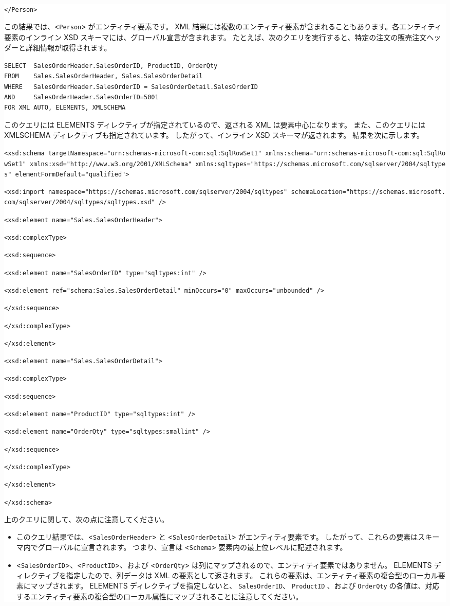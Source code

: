  `</Person>`  
  
 この結果では、<`Person`> がエンティティ要素です。 XML 結果には複数のエンティティ要素が含まれることもあります。各エンティティ要素のインライン XSD スキーマには、グローバル宣言が含まれます。 たとえば、次のクエリを実行すると、特定の注文の販売注文ヘッダーと詳細情報が取得されます。  
  
```  
SELECT  SalesOrderHeader.SalesOrderID, ProductID, OrderQty  
FROM    Sales.SalesOrderHeader, Sales.SalesOrderDetail  
WHERE   SalesOrderHeader.SalesOrderID = SalesOrderDetail.SalesOrderID  
AND     SalesOrderHeader.SalesOrderID=5001  
FOR XML AUTO, ELEMENTS, XMLSCHEMA  
```  
  
 このクエリには ELEMENTS ディレクティブが指定されているので、返される XML は要素中心になります。 また、このクエリには XMLSCHEMA ディレクティブも指定されています。 したがって、インライン XSD スキーマが返されます。 結果を次に示します。  
  
 `<xsd:schema targetNamespace="urn:schemas-microsoft-com:sql:SqlRowSet1" xmlns:schema="urn:schemas-microsoft-com:sql:SqlRowSet1" xmlns:xsd="http://www.w3.org/2001/XMLSchema" xmlns:sqltypes="https://schemas.microsoft.com/sqlserver/2004/sqltypes" elementFormDefault="qualified">`  
  
 `<xsd:import namespace="https://schemas.microsoft.com/sqlserver/2004/sqltypes" schemaLocation="https://schemas.microsoft.com/sqlserver/2004/sqltypes/sqltypes.xsd" />`  
  
 `<xsd:element name="Sales.SalesOrderHeader">`  
  
 `<xsd:complexType>`  
  
 `<xsd:sequence>`  
  
 `<xsd:element name="SalesOrderID" type="sqltypes:int" />`  
  
 `<xsd:element ref="schema:Sales.SalesOrderDetail" minOccurs="0" maxOccurs="unbounded" />`  
  
 `</xsd:sequence>`  
  
 `</xsd:complexType>`  
  
 `</xsd:element>`  
  
 `<xsd:element name="Sales.SalesOrderDetail">`  
  
 `<xsd:complexType>`  
  
 `<xsd:sequence>`  
  
 `<xsd:element name="ProductID" type="sqltypes:int" />`  
  
 `<xsd:element name="OrderQty" type="sqltypes:smallint" />`  
  
 `</xsd:sequence>`  
  
 `</xsd:complexType>`  
  
 `</xsd:element>`  
  
 `</xsd:schema>`  
  
 上のクエリに関して、次の点に注意してください。  
  
-   このクエリ結果では、<`SalesOrderHeader`> と <`SalesOrderDetail`> がエンティティ要素です。 したがって、これらの要素はスキーマ内でグローバルに宣言されます。 つまり、宣言は <`Schema`> 要素内の最上位レベルに記述されます。  
  
-   <`SalesOrderID`>、<`ProductID`>、および <`OrderQty`> は列にマップされるので、エンティティ要素ではありません。 ELEMENTS ディレクティブを指定したので、列データは XML の要素として返されます。 これらの要素は、エンティティ要素の複合型のローカル要素にマップされます。 ELEMENTS ディレクティブを指定しないと、 `SalesOrderID`、 `ProductID` 、および `OrderQty` の各値は、対応するエンティティ要素の複合型のローカル属性にマップされることに注意してください。  
  